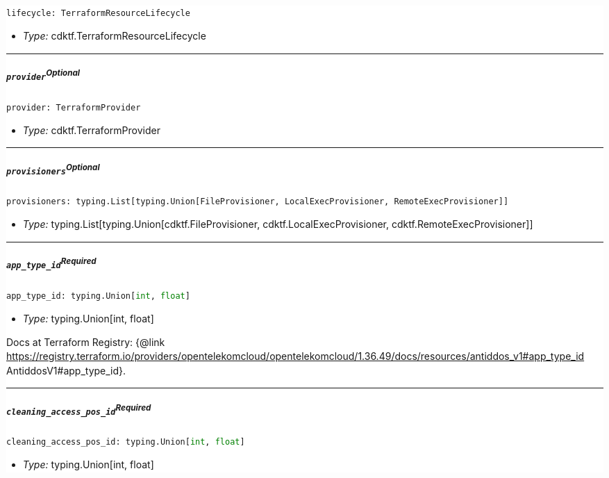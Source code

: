 ```python
lifecycle: TerraformResourceLifecycle
```

- *Type:* cdktf.TerraformResourceLifecycle

---

##### `provider`<sup>Optional</sup> <a name="provider" id="@cdktf/provider-opentelekomcloud.antiddosV1.AntiddosV1Config.property.provider"></a>

```python
provider: TerraformProvider
```

- *Type:* cdktf.TerraformProvider

---

##### `provisioners`<sup>Optional</sup> <a name="provisioners" id="@cdktf/provider-opentelekomcloud.antiddosV1.AntiddosV1Config.property.provisioners"></a>

```python
provisioners: typing.List[typing.Union[FileProvisioner, LocalExecProvisioner, RemoteExecProvisioner]]
```

- *Type:* typing.List[typing.Union[cdktf.FileProvisioner, cdktf.LocalExecProvisioner, cdktf.RemoteExecProvisioner]]

---

##### `app_type_id`<sup>Required</sup> <a name="app_type_id" id="@cdktf/provider-opentelekomcloud.antiddosV1.AntiddosV1Config.property.appTypeId"></a>

```python
app_type_id: typing.Union[int, float]
```

- *Type:* typing.Union[int, float]

Docs at Terraform Registry: {@link https://registry.terraform.io/providers/opentelekomcloud/opentelekomcloud/1.36.49/docs/resources/antiddos_v1#app_type_id AntiddosV1#app_type_id}.

---

##### `cleaning_access_pos_id`<sup>Required</sup> <a name="cleaning_access_pos_id" id="@cdktf/provider-opentelekomcloud.antiddosV1.AntiddosV1Config.property.cleaningAccessPosId"></a>

```python
cleaning_access_pos_id: typing.Union[int, float]
```

- *Type:* typing.Union[int, float]
